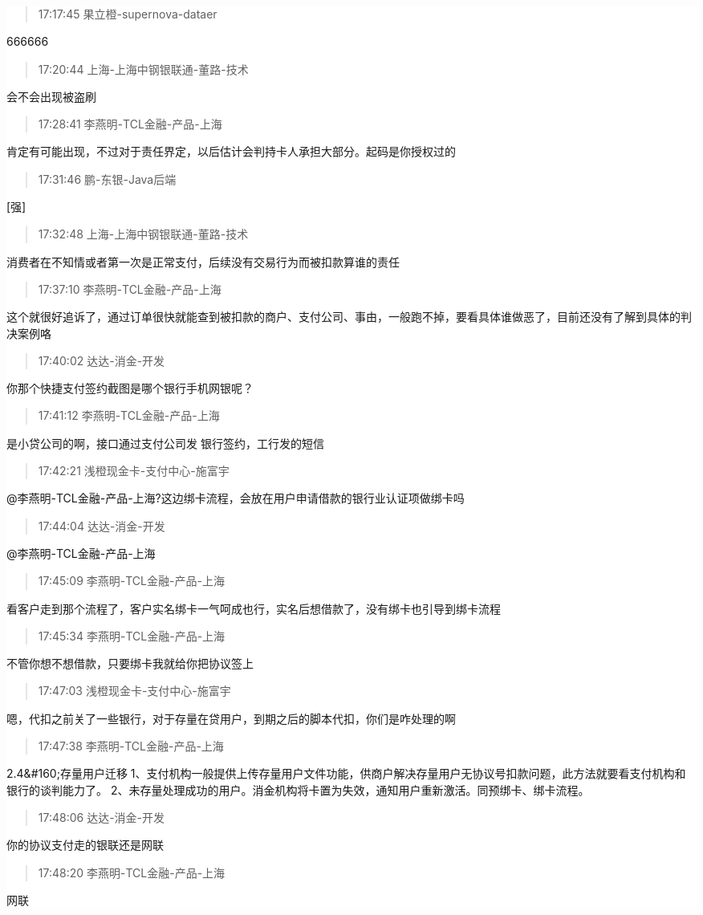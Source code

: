 > 17:17:45  果立橙-supernova-dataer  
   
666666  
   
> 17:20:44  上海-上海中钢银联通-董路-技术  
   
会不会出现被盗刷  
   
> 17:28:41  李燕明-TCL金融-产品-上海  
   
肯定有可能出现，不过对于责任界定，以后估计会判持卡人承担大部分。起码是你授权过的  
   
> 17:31:46  鹏-东银-Java后端  
   
[强]  
   
> 17:32:48  上海-上海中钢银联通-董路-技术  
   
消费者在不知情或者第一次是正常支付，后续没有交易行为而被扣款算谁的责任  
   
> 17:37:10  李燕明-TCL金融-产品-上海  
   
这个就很好追诉了，通过订单很快就能查到被扣款的商户、支付公司、事由，一般跑不掉，要看具体谁做恶了，目前还没有了解到具体的判决案例咯  
   
> 17:40:02  达达-消金-开发  
   
你那个快捷支付签约截图是哪个银行手机网银呢？  
   
> 17:41:12  李燕明-TCL金融-产品-上海  
   
是小贷公司的啊，接口通过支付公司发 银行签约，工行发的短信  
   
> 17:42:21  浅橙现金卡-支付中心-施富宇  
   
@李燕明-TCL金融-产品-上海?这边绑卡流程，会放在用户申请借款的银行业认证项做绑卡吗  
   
> 17:44:04  达达-消金-开发  
   
@李燕明-TCL金融-产品-上海  
   
> 17:45:09  李燕明-TCL金融-产品-上海  
   
看客户走到那个流程了，客户实名绑卡一气呵成也行，实名后想借款了，没有绑卡也引导到绑卡流程  
   
> 17:45:34  李燕明-TCL金融-产品-上海  
   
不管你想不想借款，只要绑卡我就给你把协议签上  
   
> 17:47:03  浅橙现金卡-支付中心-施富宇  
   
嗯，代扣之前关了一些银行，对于存量在贷用户，到期之后的脚本代扣，你们是咋处理的啊  
   
> 17:47:38  李燕明-TCL金融-产品-上海  
   
2.4&amp;#160;存量用户迁移 1、支付机构一般提供上传存量用户文件功能，供商户解决存量用户无协议号扣款问题，此方法就要看支付机构和银行的谈判能力了。 2、未存量处理成功的用户。消金机构将卡置为失效，通知用户重新激活。同预绑卡、绑卡流程。  
   
> 17:48:06  达达-消金-开发  
   
你的协议支付走的银联还是网联  
   
> 17:48:20  李燕明-TCL金融-产品-上海  
   
网联  
   